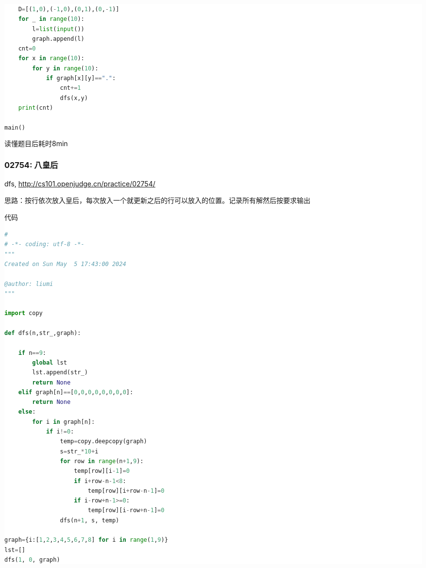 ```python
    D=[(1,0),(-1,0),(0,1),(0,-1)]
    for _ in range(10):
        l=list(input())
        graph.append(l)
    cnt=0
    for x in range(10):
        for y in range(10):
            if graph[x][y]==".":
                cnt+=1
                dfs(x,y)
    print(cnt)

main()

```

读懂题目后耗时8min





### 02754: 八皇后

dfs, http://cs101.openjudge.cn/practice/02754/



思路：按行依次放入皇后，每次放入一个就更新之后的行可以放入的位置。记录所有解然后按要求输出



代码

```python
# 
# -*- coding: utf-8 -*-
"""
Created on Sun May  5 17:43:00 2024

@author: liumi
"""

import copy

def dfs(n,str_,graph):
    
    if n==9:
        global lst
        lst.append(str_)
        return None
    elif graph[n]==[0,0,0,0,0,0,0,0]:
        return None
    else:
        for i in graph[n]:
            if i!=0:
                temp=copy.deepcopy(graph)
                s=str_*10+i
                for row in range(n+1,9):
                    temp[row][i-1]=0
                    if i+row-n-1<8:
                        temp[row][i+row-n-1]=0
                    if i-row+n-1>=0:
                        temp[row][i-row+n-1]=0
                dfs(n+1, s, temp)
                    
graph={i:[1,2,3,4,5,6,7,8] for i in range(1,9)}
lst=[]
dfs(1, 0, graph)
```